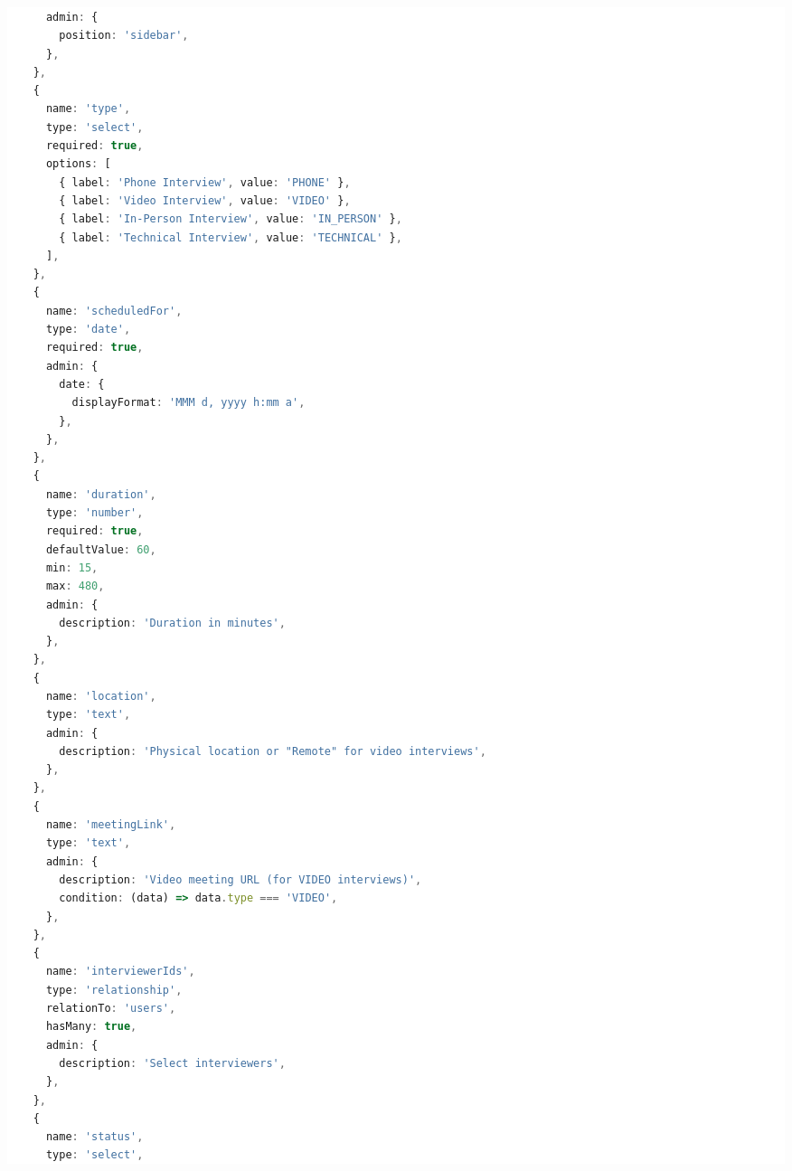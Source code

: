 ```typescript
      admin: {
        position: 'sidebar',
      },
    },
    {
      name: 'type',
      type: 'select',
      required: true,
      options: [
        { label: 'Phone Interview', value: 'PHONE' },
        { label: 'Video Interview', value: 'VIDEO' },
        { label: 'In-Person Interview', value: 'IN_PERSON' },
        { label: 'Technical Interview', value: 'TECHNICAL' },
      ],
    },
    {
      name: 'scheduledFor',
      type: 'date',
      required: true,
      admin: {
        date: {
          displayFormat: 'MMM d, yyyy h:mm a',
        },
      },
    },
    {
      name: 'duration',
      type: 'number',
      required: true,
      defaultValue: 60,
      min: 15,
      max: 480,
      admin: {
        description: 'Duration in minutes',
      },
    },
    {
      name: 'location',
      type: 'text',
      admin: {
        description: 'Physical location or "Remote" for video interviews',
      },
    },
    {
      name: 'meetingLink',
      type: 'text',
      admin: {
        description: 'Video meeting URL (for VIDEO interviews)',
        condition: (data) => data.type === 'VIDEO',
      },
    },
    {
      name: 'interviewerIds',
      type: 'relationship',
      relationTo: 'users',
      hasMany: true,
      admin: {
        description: 'Select interviewers',
      },
    },
    {
      name: 'status',
      type: 'select',
```